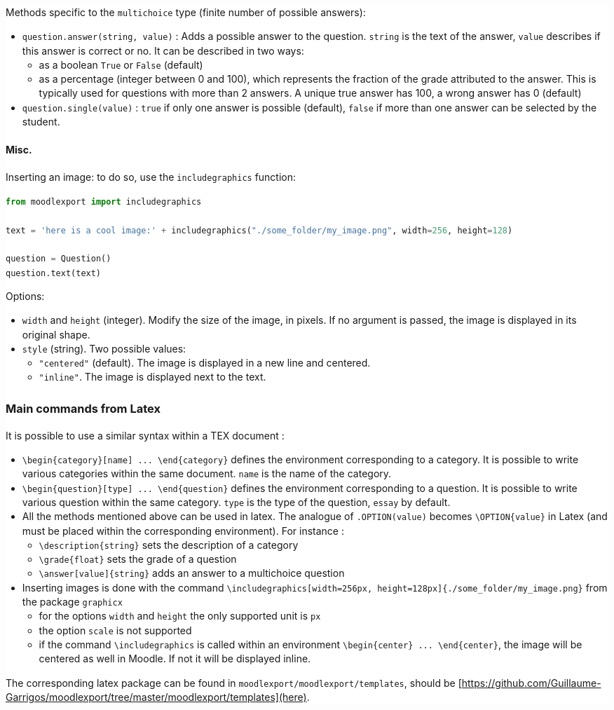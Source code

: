 Methods specific to the `multichoice` type (finite number of possible answers):
- `question.answer(string, value)` : Adds a possible answer to the question. `string` is the text of the answer, `value` describes if this answer is correct or no. It can be described in two ways:
    - as a boolean `True` or `False` (default)
    - as a percentage (integer between 0 and 100), which represents the fraction of the grade attributed to the answer. This is typically used for questions with more than 2 answers. A unique true answer has 100, a wrong answer has 0 (default)
- `question.single(value)` : `true` if only one answer is possible (default), `false` if more than one answer can be selected by the student.

#### Misc.

Inserting an image: to do so, use the `includegraphics` function:

```python
from moodlexport import includegraphics

text = 'here is a cool image:' + includegraphics("./some_folder/my_image.png", width=256, height=128)

question = Question()
question.text(text)
```

Options:
- `width` and `height` (integer). Modify the size of the image, in pixels. If no argument is passed, the image is displayed in its original shape.
- `style` (string). Two possible values:
    * `"centered"` (default). The image is displayed in a new line and centered.
    * `"inline"`. The image is displayed next to the text.

### Main commands from Latex

It is possible to use a similar syntax within a TEX document :

- `\begin{category}[name] ... \end{category}` defines the  environment corresponding to a category. It is possible to write various categories within the same document. `name` is the name of the category.
- `\begin{question}[type] ... \end{question}` defines the  environment corresponding to a question. It is possible to write various question within the same category. `type` is the type of the question, `essay` by default.
- All the methods mentioned above can be used in latex. The analogue of `.OPTION(value)` becomes `\OPTION{value}` in Latex (and must be placed within the corresponding environment). For instance :
    - `\description{string}` sets the description of a category
    - `\grade{float}` sets the grade of a question
    - `\answer[value]{string}` adds an answer to a multichoice question
- Inserting images is done with the command `\includegraphics[width=256px, height=128px]{./some_folder/my_image.png}` from the package `graphicx`
    * for the options `width` and `height` the only supported unit is `px`
    * the option `scale` is not supported
    * if the command `\includegraphics` is called within an environment `\begin{center} ... \end{center}`, the image will be centered as well in Moodle. If not it will be displayed inline.

The corresponding latex package can be found in `moodlexport/moodlexport/templates`, should be [https://github.com/Guillaume-Garrigos/moodlexport/tree/master/moodlexport/templates](here).
